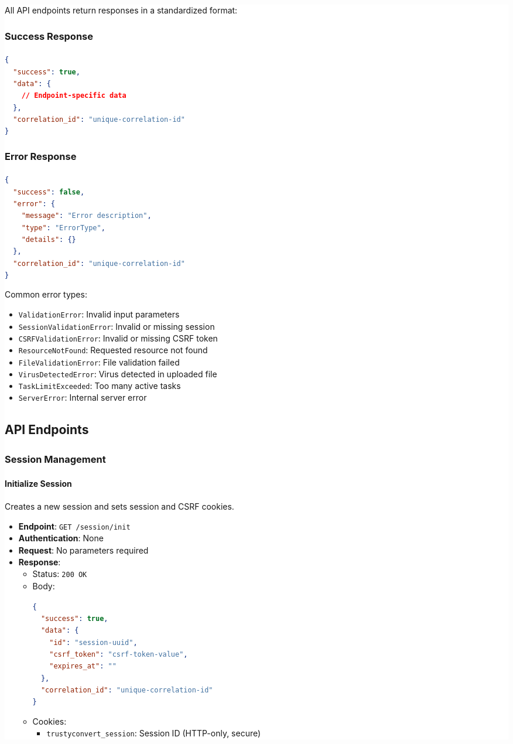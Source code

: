 All API endpoints return responses in a standardized format:

### Success Response

```json
{
  "success": true,
  "data": {
    // Endpoint-specific data
  },
  "correlation_id": "unique-correlation-id"
}
```

### Error Response

```json
{
  "success": false,
  "error": {
    "message": "Error description",
    "type": "ErrorType",
    "details": {}
  },
  "correlation_id": "unique-correlation-id"
}
```

Common error types:
- `ValidationError`: Invalid input parameters
- `SessionValidationError`: Invalid or missing session
- `CSRFValidationError`: Invalid or missing CSRF token
- `ResourceNotFound`: Requested resource not found
- `FileValidationError`: File validation failed
- `VirusDetectedError`: Virus detected in uploaded file
- `TaskLimitExceeded`: Too many active tasks
- `ServerError`: Internal server error

## API Endpoints

### Session Management

#### Initialize Session

Creates a new session and sets session and CSRF cookies.

- **Endpoint**: `GET /session/init`
- **Authentication**: None
- **Request**: No parameters required
- **Response**:
  - Status: `200 OK`
  - Body:
    ```json
    {
      "success": true,
      "data": {
        "id": "session-uuid",
        "csrf_token": "csrf-token-value",
        "expires_at": ""
      },
      "correlation_id": "unique-correlation-id"
    }
    ```
  - Cookies:
    - `trustyconvert_session`: Session ID (HTTP-only, secure)